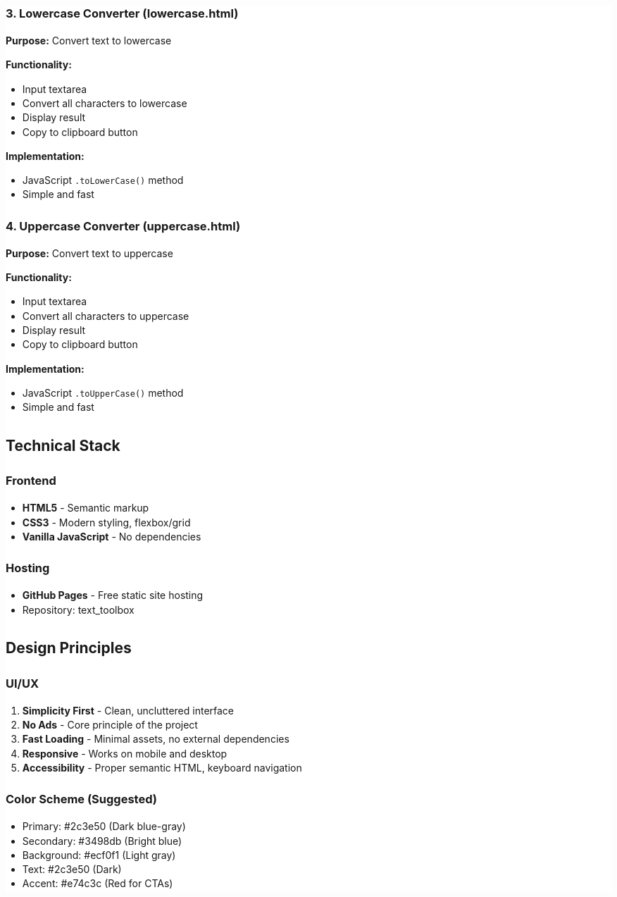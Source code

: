 ### 3. Lowercase Converter (lowercase.html)
**Purpose:** Convert text to lowercase

**Functionality:**
- Input textarea
- Convert all characters to lowercase
- Display result
- Copy to clipboard button

**Implementation:**
- JavaScript `.toLowerCase()` method
- Simple and fast

### 4. Uppercase Converter (uppercase.html)
**Purpose:** Convert text to uppercase

**Functionality:**
- Input textarea
- Convert all characters to uppercase
- Display result
- Copy to clipboard button

**Implementation:**
- JavaScript `.toUpperCase()` method
- Simple and fast

## Technical Stack

### Frontend
- **HTML5** - Semantic markup
- **CSS3** - Modern styling, flexbox/grid
- **Vanilla JavaScript** - No dependencies

### Hosting
- **GitHub Pages** - Free static site hosting
- Repository: text_toolbox

## Design Principles

### UI/UX
1. **Simplicity First** - Clean, uncluttered interface
2. **No Ads** - Core principle of the project
3. **Fast Loading** - Minimal assets, no external dependencies
4. **Responsive** - Works on mobile and desktop
5. **Accessibility** - Proper semantic HTML, keyboard navigation

### Color Scheme (Suggested)
- Primary: #2c3e50 (Dark blue-gray)
- Secondary: #3498db (Bright blue)
- Background: #ecf0f1 (Light gray)
- Text: #2c3e50 (Dark)
- Accent: #e74c3c (Red for CTAs)
